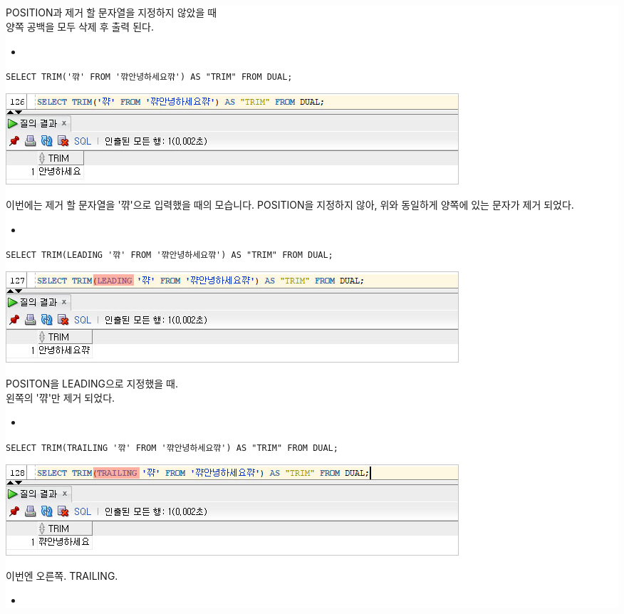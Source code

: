 POSITION과 제거 할 문자열을 지정하지 않았을 때   
양쪽 공백을 모두 삭제 후 출력 된다.   
   
-
   
```
SELECT TRIM('꺆' FROM '꺆안녕하세요꺆') AS "TRIM" FROM DUAL;
```   
   
![Alt text](/assets/images/function10.jpg)     
   
이번에는 제거 할 문자열을 '꺆'으로 입력했을 때의 모습니다.
POSITION을 지정하지 않아, 위와 동일하게 양쪽에 있는 문자가 제거 되었다.   
   
-
   
```
SELECT TRIM(LEADING '꺆' FROM '꺆안녕하세요꺆') AS "TRIM" FROM DUAL;
```   
   
![Alt text](/assets/images/function11.jpg)     
   
POSITON을 LEADING으로 지정했을 때.   
왼쪽의 '꺆'만 제거 되었다.   
   
-
     
```
SELECT TRIM(TRAILING '꺆' FROM '꺆안녕하세요꺆') AS "TRIM" FROM DUAL;
```   
   
![Alt text](/assets/images/function12.jpg)   
   
이번엔 오른쪽. TRAILING.   
     
-
   